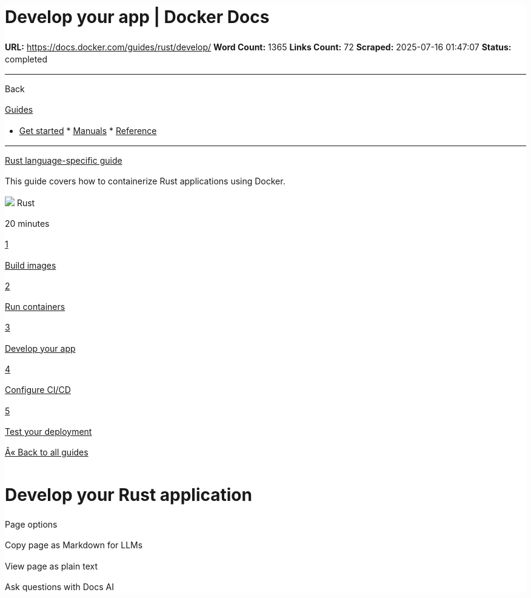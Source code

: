 # Develop your app | Docker Docs

**URL:** https://docs.docker.com/guides/rust/develop/
**Word Count:** 1365
**Links Count:** 72
**Scraped:** 2025-07-16 01:47:07
**Status:** completed

---

Back

[Guides](https://docs.docker.com/guides/)

  * [Get started](https://docs.docker.com/get-started/)   * [Manuals](https://docs.docker.com/manuals/)   * [Reference](https://docs.docker.com/reference/)

* * *

[Rust language-specific guide](https://docs.docker.com/guides/rust/)

This guide covers how to containerize Rust applications using Docker.

![](https://cdn.jsdelivr.net/gh/devicons/devicon@latest/icons/rust/rust-original.svg) Rust

20 minutes

[1](https://docs.docker.com/guides/rust/build-images/)

[Build images](https://docs.docker.com/guides/rust/build-images/)

[2](https://docs.docker.com/guides/rust/run-containers/)

[Run containers](https://docs.docker.com/guides/rust/run-containers/)

[3](https://docs.docker.com/guides/rust/develop/)

[Develop your app](https://docs.docker.com/guides/rust/develop/)

[4](https://docs.docker.com/guides/rust/configure-ci-cd/)

[Configure CI/CD](https://docs.docker.com/guides/rust/configure-ci-cd/)

[5](https://docs.docker.com/guides/rust/deploy/)

[Test your deployment](https://docs.docker.com/guides/rust/deploy/)

[Â« Back to all guides](https://docs.docker.com/guides/)

# Develop your Rust application

Page options

Copy page as Markdown for LLMs

View page as plain text

Ask questions with Docs AI
